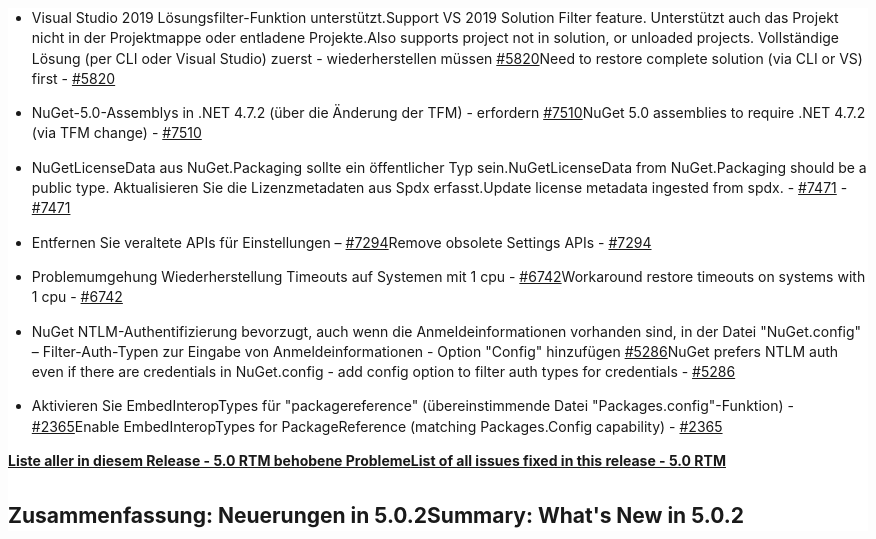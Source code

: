 * <span data-ttu-id="3d6a1-179">Visual Studio 2019 Lösungsfilter-Funktion unterstützt.</span><span class="sxs-lookup"><span data-stu-id="3d6a1-179">Support VS 2019 Solution Filter feature.</span></span> <span data-ttu-id="3d6a1-180">Unterstützt auch das Projekt nicht in der Projektmappe oder entladene Projekte.</span><span class="sxs-lookup"><span data-stu-id="3d6a1-180">Also supports project not in solution, or unloaded projects.</span></span> <span data-ttu-id="3d6a1-181">Vollständige Lösung (per CLI oder Visual Studio) zuerst - wiederherstellen müssen [#5820](https://github.com/NuGet/Home/issues/5820)</span><span class="sxs-lookup"><span data-stu-id="3d6a1-181">Need to restore complete solution (via CLI or VS) first - [#5820](https://github.com/NuGet/Home/issues/5820)</span></span>

* <span data-ttu-id="3d6a1-182">NuGet-5.0-Assemblys in .NET 4.7.2 (über die Änderung der TFM) - erfordern [#7510](https://github.com/NuGet/Home/issues/7510)</span><span class="sxs-lookup"><span data-stu-id="3d6a1-182">NuGet 5.0 assemblies to require .NET 4.7.2 (via TFM change) - [#7510](https://github.com/NuGet/Home/issues/7510)</span></span>

* <span data-ttu-id="3d6a1-183">NuGetLicenseData aus NuGet.Packaging sollte ein öffentlicher Typ sein.</span><span class="sxs-lookup"><span data-stu-id="3d6a1-183">NuGetLicenseData from NuGet.Packaging should be a public type.</span></span> <span data-ttu-id="3d6a1-184">Aktualisieren Sie die Lizenzmetadaten aus Spdx erfasst.</span><span class="sxs-lookup"><span data-stu-id="3d6a1-184">Update license metadata ingested from spdx.</span></span><span data-ttu-id="3d6a1-185"> - [#7471](https://github.com/NuGet/Home/issues/7471)</span><span class="sxs-lookup"><span data-stu-id="3d6a1-185"> - [#7471](https://github.com/NuGet/Home/issues/7471)</span></span>

* <span data-ttu-id="3d6a1-186">Entfernen Sie veraltete APIs für Einstellungen – [#7294](https://github.com/NuGet/Home/issues/7294)</span><span class="sxs-lookup"><span data-stu-id="3d6a1-186">Remove obsolete Settings APIs - [#7294](https://github.com/NuGet/Home/issues/7294)</span></span>

* <span data-ttu-id="3d6a1-187">Problemumgehung Wiederherstellung Timeouts auf Systemen mit 1 cpu - [#6742](https://github.com/NuGet/Home/issues/6742)</span><span class="sxs-lookup"><span data-stu-id="3d6a1-187">Workaround restore timeouts on systems with 1 cpu - [#6742](https://github.com/NuGet/Home/issues/6742)</span></span>

* <span data-ttu-id="3d6a1-188">NuGet NTLM-Authentifizierung bevorzugt, auch wenn die Anmeldeinformationen vorhanden sind, in der Datei "NuGet.config" – Filter-Auth-Typen zur Eingabe von Anmeldeinformationen - Option "Config" hinzufügen [#5286](https://github.com/NuGet/Home/issues/5286)</span><span class="sxs-lookup"><span data-stu-id="3d6a1-188">NuGet prefers NTLM auth even if there are credentials in NuGet.config - add config option to filter auth types for credentials - [#5286](https://github.com/NuGet/Home/issues/5286)</span></span>

* <span data-ttu-id="3d6a1-189">Aktivieren Sie EmbedInteropTypes für "packagereference" (übereinstimmende Datei "Packages.config"-Funktion) - [#2365](https://github.com/NuGet/Home/issues/2365)</span><span class="sxs-lookup"><span data-stu-id="3d6a1-189">Enable EmbedInteropTypes for PackageReference (matching Packages.Config capability) - [#2365](https://github.com/NuGet/Home/issues/2365)</span></span>

<span data-ttu-id="3d6a1-190">**[Liste aller in diesem Release - 5.0 RTM behobene Probleme](https://github.com/NuGet/Home/milestone/84?closed=1)**</span><span class="sxs-lookup"><span data-stu-id="3d6a1-190">**[List of all issues fixed in this release - 5.0 RTM](https://github.com/NuGet/Home/milestone/84?closed=1)**</span></span>

## <a name="summary-whats-new-in-502"></a><span data-ttu-id="3d6a1-191">Zusammenfassung: Neuerungen in 5.0.2</span><span class="sxs-lookup"><span data-stu-id="3d6a1-191">Summary: What's New in 5.0.2</span></span>
